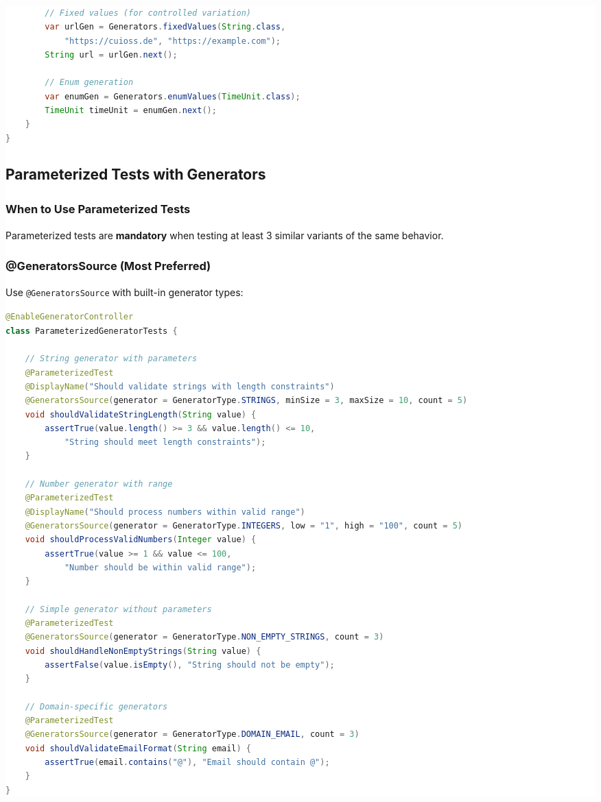 ```java
        // Fixed values (for controlled variation)
        var urlGen = Generators.fixedValues(String.class,
            "https://cuioss.de", "https://example.com");
        String url = urlGen.next();

        // Enum generation
        var enumGen = Generators.enumValues(TimeUnit.class);
        TimeUnit timeUnit = enumGen.next();
    }
}
```

## Parameterized Tests with Generators

### When to Use Parameterized Tests

Parameterized tests are **mandatory** when testing at least 3 similar variants of the same behavior.

### @GeneratorsSource (Most Preferred)

Use `@GeneratorsSource` with built-in generator types:

```java
@EnableGeneratorController
class ParameterizedGeneratorTests {

    // String generator with parameters
    @ParameterizedTest
    @DisplayName("Should validate strings with length constraints")
    @GeneratorsSource(generator = GeneratorType.STRINGS, minSize = 3, maxSize = 10, count = 5)
    void shouldValidateStringLength(String value) {
        assertTrue(value.length() >= 3 && value.length() <= 10,
            "String should meet length constraints");
    }

    // Number generator with range
    @ParameterizedTest
    @DisplayName("Should process numbers within valid range")
    @GeneratorsSource(generator = GeneratorType.INTEGERS, low = "1", high = "100", count = 5)
    void shouldProcessValidNumbers(Integer value) {
        assertTrue(value >= 1 && value <= 100,
            "Number should be within valid range");
    }

    // Simple generator without parameters
    @ParameterizedTest
    @GeneratorsSource(generator = GeneratorType.NON_EMPTY_STRINGS, count = 3)
    void shouldHandleNonEmptyStrings(String value) {
        assertFalse(value.isEmpty(), "String should not be empty");
    }

    // Domain-specific generators
    @ParameterizedTest
    @GeneratorsSource(generator = GeneratorType.DOMAIN_EMAIL, count = 3)
    void shouldValidateEmailFormat(String email) {
        assertTrue(email.contains("@"), "Email should contain @");
    }
}
```
